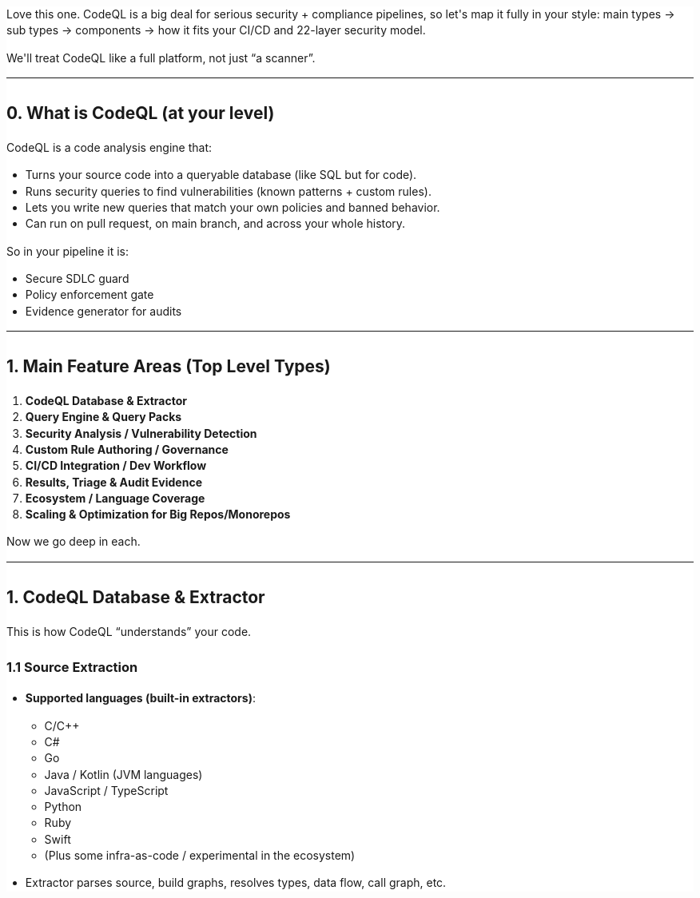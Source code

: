 Love this one. CodeQL is a big deal for serious security + compliance pipelines, so let's map it fully in your style: main types → sub types → components → how it fits your CI/CD and 22-layer security model.

We'll treat CodeQL like a full platform, not just “a scanner”.

---

## 0. What is CodeQL (at your level)

CodeQL is a code analysis engine that:

* Turns your source code into a queryable database (like SQL but for code).
* Runs security queries to find vulnerabilities (known patterns + custom rules).
* Lets you write new queries that match your own policies and banned behavior.
* Can run on pull request, on main branch, and across your whole history.

So in your pipeline it is:

* Secure SDLC guard
* Policy enforcement gate
* Evidence generator for audits

---

## 1. Main Feature Areas (Top Level Types)

1. **CodeQL Database & Extractor**
2. **Query Engine & Query Packs**
3. **Security Analysis / Vulnerability Detection**
4. **Custom Rule Authoring / Governance**
5. **CI/CD Integration / Dev Workflow**
6. **Results, Triage & Audit Evidence**
7. **Ecosystem / Language Coverage**
8. **Scaling & Optimization for Big Repos/Monorepos**

Now we go deep in each.

---

## 1. CodeQL Database & Extractor

This is how CodeQL “understands” your code.

### 1.1 Source Extraction

* **Supported languages (built-in extractors)**:

  * C/C++
  * C#
  * Go
  * Java / Kotlin (JVM languages)
  * JavaScript / TypeScript
  * Python
  * Ruby
  * Swift
  * (Plus some infra-as-code / experimental in the ecosystem)
* Extractor parses source, build graphs, resolves types, data flow, call graph, etc.
